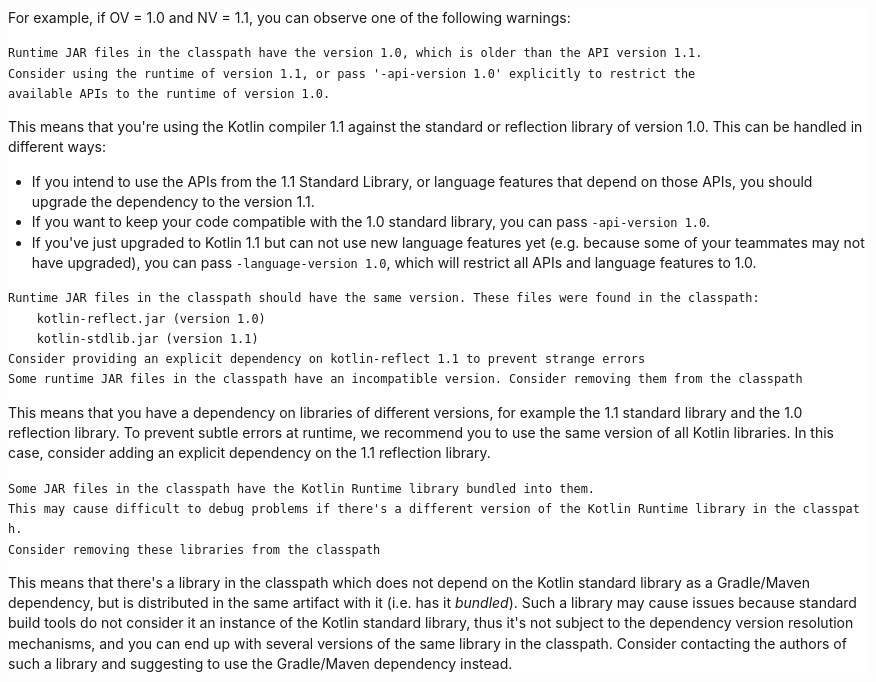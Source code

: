 For example, if OV = 1.0 and NV = 1.1, you can observe one of the following warnings:

```
Runtime JAR files in the classpath have the version 1.0, which is older than the API version 1.1. 
Consider using the runtime of version 1.1, or pass '-api-version 1.0' explicitly to restrict the 
available APIs to the runtime of version 1.0.
```

This means that you're using the Kotlin compiler 1.1 against the standard or reflection library of version 1.0. This can be handled in different ways:
* If you intend to use the APIs from the 1.1 Standard Library, or language features that depend on those APIs, you should upgrade the dependency to the version 1.1.
* If you want to keep your code compatible with the 1.0 standard library, you can pass `-api-version 1.0`.
* If you've just upgraded to Kotlin 1.1 but can not use new language features yet (e.g. because some of your teammates may not have upgraded), you can pass `-language-version 1.0`, which will restrict all APIs and language features to 1.0.

```
Runtime JAR files in the classpath should have the same version. These files were found in the classpath:
    kotlin-reflect.jar (version 1.0)
    kotlin-stdlib.jar (version 1.1)
Consider providing an explicit dependency on kotlin-reflect 1.1 to prevent strange errors
Some runtime JAR files in the classpath have an incompatible version. Consider removing them from the classpath
```

This means that you have a dependency on libraries of different versions, for example the 1.1 standard library and the 1.0 reflection library. To prevent subtle errors at runtime, we recommend you to use the same version of all Kotlin libraries. In this case, consider adding an explicit dependency on the 1.1 reflection library.

```
Some JAR files in the classpath have the Kotlin Runtime library bundled into them. 
This may cause difficult to debug problems if there's a different version of the Kotlin Runtime library in the classpath. 
Consider removing these libraries from the classpath
```

This means that there's a library in the classpath which does not depend on the Kotlin standard library as a Gradle/Maven dependency, but is distributed in the same artifact with it (i.e. has it _bundled_). Such a library may cause issues because standard build tools do not consider it an instance of the Kotlin standard library, thus it's not subject to the dependency version resolution mechanisms, and you can end up with several versions of the same library in the classpath. Consider contacting the authors of such a library and suggesting to use the Gradle/Maven dependency instead.
